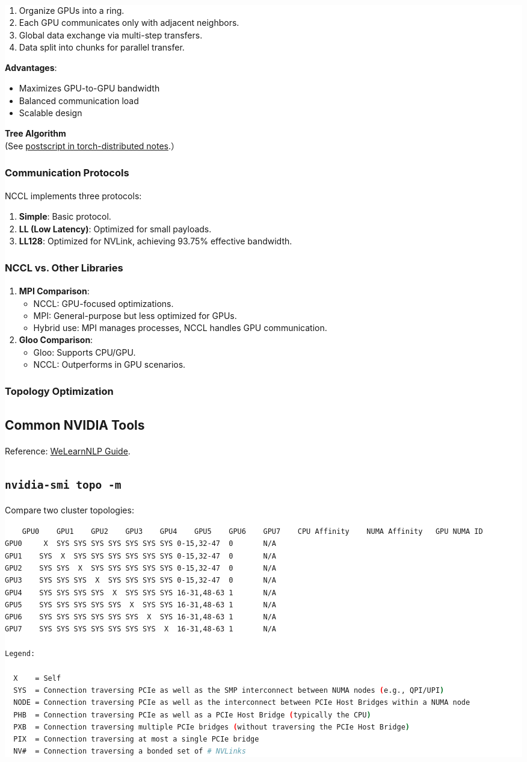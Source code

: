 1. Organize GPUs into a ring.
2. Each GPU communicates only with adjacent neighbors.
3. Global data exchange via multi-step transfers.
4. Data split into chunks for parallel transfer.

**Advantages**:

- Maximizes GPU-to-GPU bandwidth
- Balanced communication load
- Scalable design

**Tree Algorithm**  
(See [postscript in torch-distributed notes](../torch-distributed/readme.md#ring-all-reduce-and-tree-all-reduce).）



### Communication Protocols
NCCL implements three protocols:
1. **Simple**: Basic protocol.
2. **LL (Low Latency)**: Optimized for small payloads.
3. **LL128**: Optimized for NVLink, achieving 93.75% effective bandwidth.

### NCCL vs. Other Libraries
1. **MPI Comparison**:
   - NCCL: GPU-focused optimizations.
   - MPI: General-purpose but less optimized for GPUs.
   - Hybrid use: MPI manages processes, NCCL handles GPU communication.
2. **Gloo Comparison**:
   - Gloo: Supports CPU/GPU.
   - NCCL: Outperforms in GPU scenarios.

### Topology Optimization



## Common NVIDIA Tools
Reference: [WeLearnNLP Guide](https://www.yourmetaverse.cn/deep_learning/199/).

## `nvidia-smi topo -m`
Compare two cluster topologies:

```bash
	GPU0	GPU1	GPU2	GPU3	GPU4	GPU5	GPU6	GPU7	CPU Affinity	NUMA Affinity	GPU NUMA ID
GPU0	 X 	SYS	SYS	SYS	SYS	SYS	SYS	SYS	0-15,32-47	0		N/A
GPU1	SYS	 X 	SYS	SYS	SYS	SYS	SYS	SYS	0-15,32-47	0		N/A
GPU2	SYS	SYS	 X 	SYS	SYS	SYS	SYS	SYS	0-15,32-47	0		N/A
GPU3	SYS	SYS	SYS	 X 	SYS	SYS	SYS	SYS	0-15,32-47	0		N/A
GPU4	SYS	SYS	SYS	SYS	 X 	SYS	SYS	SYS	16-31,48-63	1		N/A
GPU5	SYS	SYS	SYS	SYS	SYS	 X 	SYS	SYS	16-31,48-63	1		N/A
GPU6	SYS	SYS	SYS	SYS	SYS	SYS	 X 	SYS	16-31,48-63	1		N/A
GPU7	SYS	SYS	SYS	SYS	SYS	SYS	SYS	 X 	16-31,48-63	1		N/A

Legend:

  X    = Self
  SYS  = Connection traversing PCIe as well as the SMP interconnect between NUMA nodes (e.g., QPI/UPI)
  NODE = Connection traversing PCIe as well as the interconnect between PCIe Host Bridges within a NUMA node
  PHB  = Connection traversing PCIe as well as a PCIe Host Bridge (typically the CPU)
  PXB  = Connection traversing multiple PCIe bridges (without traversing the PCIe Host Bridge)
  PIX  = Connection traversing at most a single PCIe bridge
  NV#  = Connection traversing a bonded set of # NVLinks
```